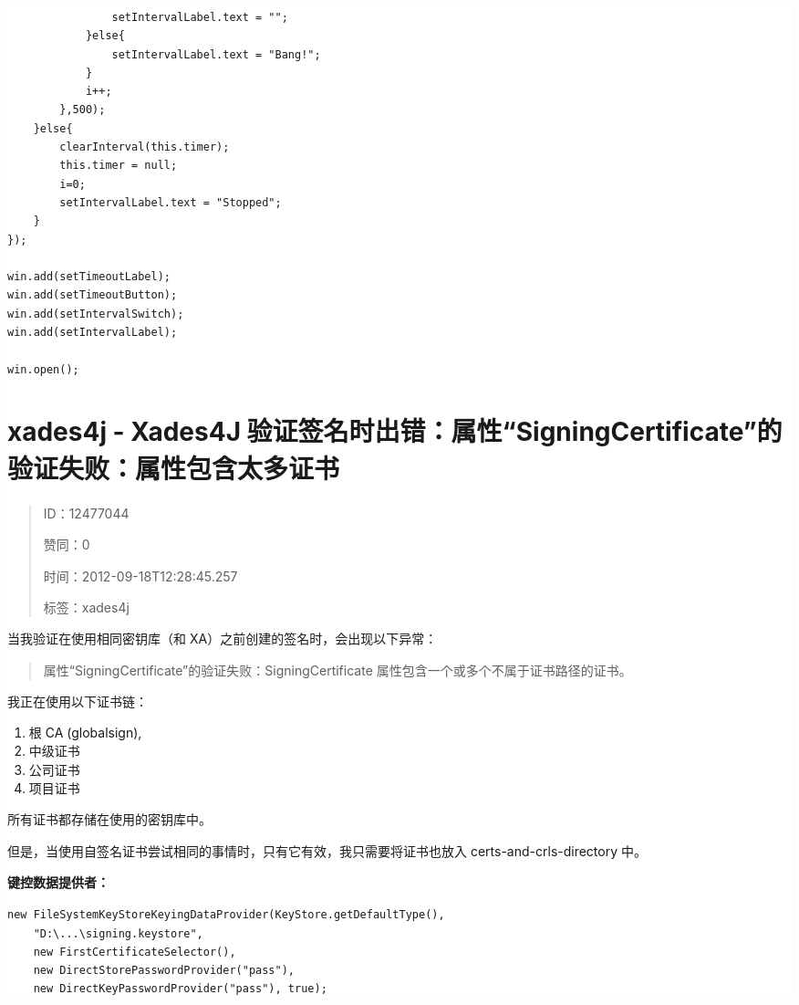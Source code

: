 ```
                setIntervalLabel.text = "";
            }else{
                setIntervalLabel.text = "Bang!";
            }
            i++;
        },500);
    }else{
        clearInterval(this.timer);
        this.timer = null;
        i=0;
        setIntervalLabel.text = "Stopped";
    }
});

win.add(setTimeoutLabel);
win.add(setTimeoutButton);
win.add(setIntervalSwitch);
win.add(setIntervalLabel);

win.open(); 
```

# xades4j - Xades4J 验证签名时出错：属性“SigningCertificate”的验证失败：属性包含太多证书

> ID：12477044
> 
> 赞同：0
> 
> 时间：2012-09-18T12:28:45.257
> 
> 标签：xades4j

当我验证在使用相同密钥库（和 XA）之前创建的签名时，会出现以下异常：

> 属性“SigningCertificate”的验证失败：SigningCertificate 属性包含一个或多个不属于证书路径的证书。

我正在使用以下证书链：

1.  根 CA (globalsign),
2.  中级证书
3.  公司证书
4.  项目证书

所有证书都存储在使用的密钥库中。

但是，当使用自签名证书尝试相同的事情时，只有它有效，我只需要将证书也放入 certs-and-crls-directory 中。

**键控数据提供者：**

```
new FileSystemKeyStoreKeyingDataProvider(KeyStore.getDefaultType(),
    "D:\...\signing.keystore", 
    new FirstCertificateSelector(),
    new DirectStorePasswordProvider("pass"),
    new DirectKeyPasswordProvider("pass"), true); 
```
